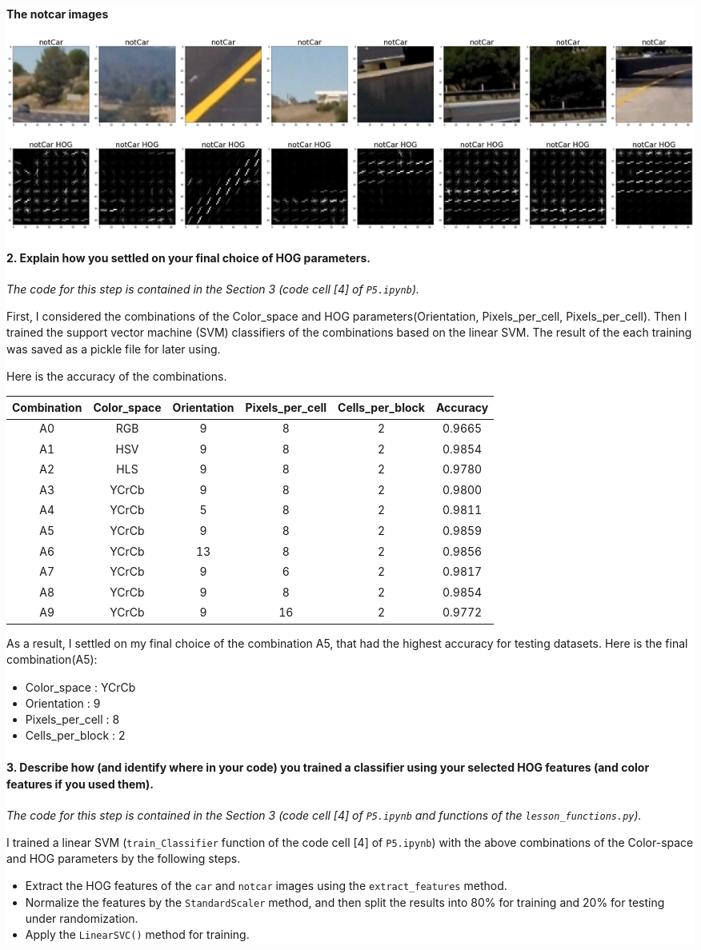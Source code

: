 #### The notcar images
![alt text][image2b]

#### 2. Explain how you settled on your final choice of HOG parameters.

*The code for this step is contained in the Section 3 (code cell [4] of `P5.ipynb`).*

First, I considered the combinations of the Color_space and HOG parameters(Orientation, Pixels_per_cell, Pixels_per_cell). Then I trained the support vector machine (SVM) classifiers of the combinations based on the linear SVM. The result of the each training was saved as a pickle file for later using.

Here is the accuracy of the combinations.

| Combination | Color_space | Orientation | Pixels_per_cell | Cells_per_block | Accuracy    |
|:-----------:|:-----------:|:-----------:|:---------------:|:---------------:|:-----------:|
| A0          | RGB         | 9           | 8               | 2               | 0.9665      |
| A1          | HSV         | 9           | 8               | 2               | 0.9854      |
| A2          | HLS         | 9           | 8               | 2               | 0.9780      |
| A3          | YCrCb       | 9           | 8               | 2               | 0.9800      |
| A4          | YCrCb       | 5           | 8               | 2               | 0.9811      |
| A5          | YCrCb       | 9           | 8               | 2               | 0.9859      |
| A6          | YCrCb       | 13          | 8               | 2               | 0.9856      |
| A7          | YCrCb       | 9           | 6               | 2               | 0.9817      |
| A8          | YCrCb       | 9           | 8               | 2               | 0.9854      |
| A9          | YCrCb       | 9           | 16              | 2               | 0.9772      |


As a result, I settled on my final choice of the combination A5, that had the highest accuracy for testing datasets.
Here is the final combination(A5):
* Color_space     : YCrCb
* Orientation     : 9
* Pixels_per_cell : 8
* Cells_per_block : 2


#### 3. Describe how (and identify where in your code) you trained a classifier using your selected HOG features (and color features if you used them).

*The code for this step is contained in the Section 3 (code cell [4] of `P5.ipynb` and functions of the `lesson_functions.py`).*

I trained a linear SVM (`train_Classifier` function of the code cell [4] of `P5.ipynb`) with the above combinations of the Color-space and HOG parameters by the following steps.
  * Extract the HOG features of the `car` and `notcar` images using the `extract_features` method.
  * Normalize the features by the `StandardScaler` method, and then split the results into 80% for training and 20% for testing under randomization.
  * Apply the `LinearSVC()` method for training.


[//]: # (Image References)
[image1]: ./output_images/car_not_car.png
[image2a]: ./output_images/HOG_example_car.png
[image2b]: ./output_images/HOG_example_notcar.png
[image3a]: ./output_images/sliding_window.png
[image3b]: ./output_images/sliding_window_car.png
[image4]: ./output_images/process_label_map.png
[image5_T01]: ./output_images/heat_T01.png
[image5_T10]: ./output_images/heat_T10.png
